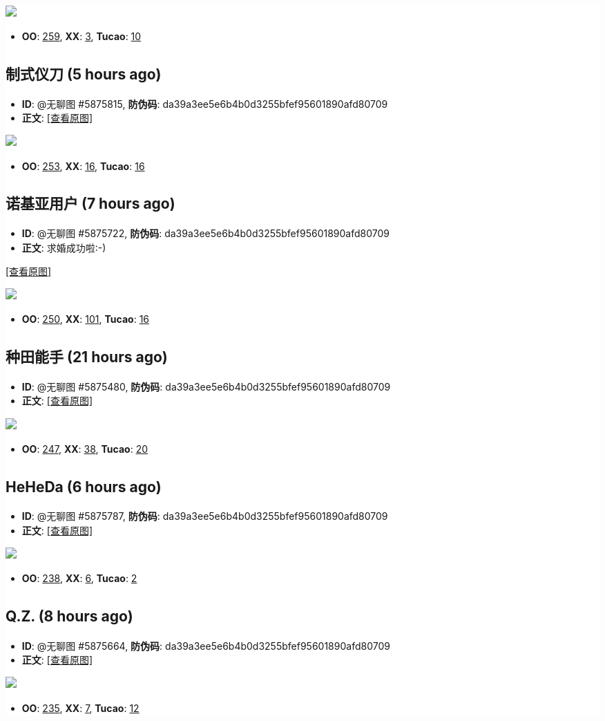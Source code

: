 ![](https://img.toto.im/mw600/66b3de17ly1hzrwgmsavtj20qo0mv784.jpg)
- **OO**: [259](https://jandan.net/t/5875743#tucao-like), **XX**: [3](https://jandan.net/t/5875743#tucao-unlike), **Tucao**: [10](https://jandan.net/t/5875743#tucao-list)

## 制式仪刀 (5 hours ago) 

- **ID**: @无聊图 #5875815, **防伪码**: da39a3ee5e6b4b0d3255bfef95601890afd80709
- **正文**: [[查看原图]](//img.toto.im/large/66b3de17ly1hzrzifi8jxj20ss1b8n4y.jpg)  

![](https://img.toto.im/mw600/66b3de17ly1hzrzifi8jxj20ss1b8n4y.jpg)
- **OO**: [253](https://jandan.net/t/5875815#tucao-like), **XX**: [16](https://jandan.net/t/5875815#tucao-unlike), **Tucao**: [16](https://jandan.net/t/5875815#tucao-list)

## 诺基亚用户 (7 hours ago) 

- **ID**: @无聊图 #5875722, **防伪码**: da39a3ee5e6b4b0d3255bfef95601890afd80709
- **正文**: 求婚成功啦:-)  


[[查看原图]](//img.toto.im/large/66b3de17ly1hzrw5ftmw3j218g1n94qp.jpg)  

![](https://img.toto.im/mw600/66b3de17ly1hzrw5ftmw3j218g1n94qp.jpg)
- **OO**: [250](https://jandan.net/t/5875722#tucao-like), **XX**: [101](https://jandan.net/t/5875722#tucao-unlike), **Tucao**: [16](https://jandan.net/t/5875722#tucao-list)

## 种田能手 (21 hours ago) 

- **ID**: @无聊图 #5875480, **防伪码**: da39a3ee5e6b4b0d3255bfef95601890afd80709
- **正文**: [[查看原图]](//img.toto.im/large/008HL3Tkly1hzr7qd3630j30pg0kqdh4.jpg)  

![](https://img.toto.im/mw600/008HL3Tkly1hzr7qd3630j30pg0kqdh4.jpg)
- **OO**: [247](https://jandan.net/t/5875480#tucao-like), **XX**: [38](https://jandan.net/t/5875480#tucao-unlike), **Tucao**: [20](https://jandan.net/t/5875480#tucao-list)

## HeHeDa (6 hours ago) 

- **ID**: @无聊图 #5875787, **防伪码**: da39a3ee5e6b4b0d3255bfef95601890afd80709
- **正文**: [[查看原图]](//img.toto.im/large/66b3de17ly1hzry2xcvlmj21ww2pgdxp.jpg)  

![](https://img.toto.im/mw600/66b3de17ly1hzry2xcvlmj21ww2pgdxp.jpg)
- **OO**: [238](https://jandan.net/t/5875787#tucao-like), **XX**: [6](https://jandan.net/t/5875787#tucao-unlike), **Tucao**: [2](https://jandan.net/t/5875787#tucao-list)

## Q.Z. (8 hours ago) 

- **ID**: @无聊图 #5875664, **防伪码**: da39a3ee5e6b4b0d3255bfef95601890afd80709
- **正文**: [[查看原图]](//img.toto.im/large/006G49ezgy1hzqpbcny8xj317m0ogtb6.jpg)  

![](https://img.toto.im/mw600/006G49ezgy1hzqpbcny8xj317m0ogtb6.jpg)
- **OO**: [235](https://jandan.net/t/5875664#tucao-like), **XX**: [7](https://jandan.net/t/5875664#tucao-unlike), **Tucao**: [12](https://jandan.net/t/5875664#tucao-list)
